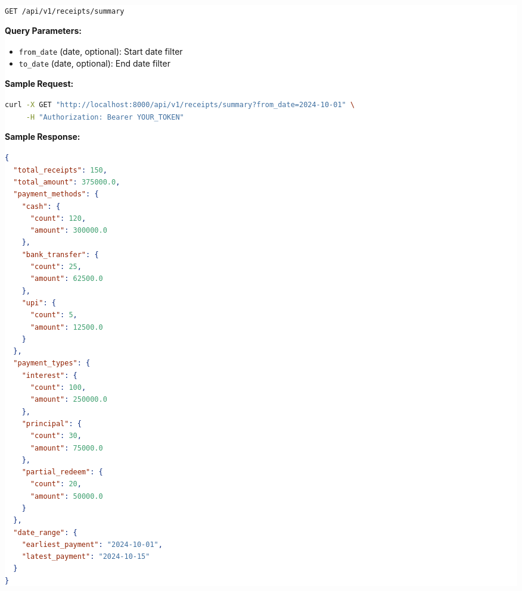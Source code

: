 ```http
GET /api/v1/receipts/summary
```

**Query Parameters:**
- `from_date` (date, optional): Start date filter
- `to_date` (date, optional): End date filter

**Sample Request:**
```bash
curl -X GET "http://localhost:8000/api/v1/receipts/summary?from_date=2024-10-01" \
     -H "Authorization: Bearer YOUR_TOKEN"
```

**Sample Response:**
```json
{
  "total_receipts": 150,
  "total_amount": 375000.0,
  "payment_methods": {
    "cash": {
      "count": 120,
      "amount": 300000.0
    },
    "bank_transfer": {
      "count": 25,
      "amount": 62500.0
    },
    "upi": {
      "count": 5,
      "amount": 12500.0
    }
  },
  "payment_types": {
    "interest": {
      "count": 100,
      "amount": 250000.0
    },
    "principal": {
      "count": 30,
      "amount": 75000.0
    },
    "partial_redeem": {
      "count": 20,
      "amount": 50000.0
    }
  },
  "date_range": {
    "earliest_payment": "2024-10-01",
    "latest_payment": "2024-10-15"
  }
}
```
